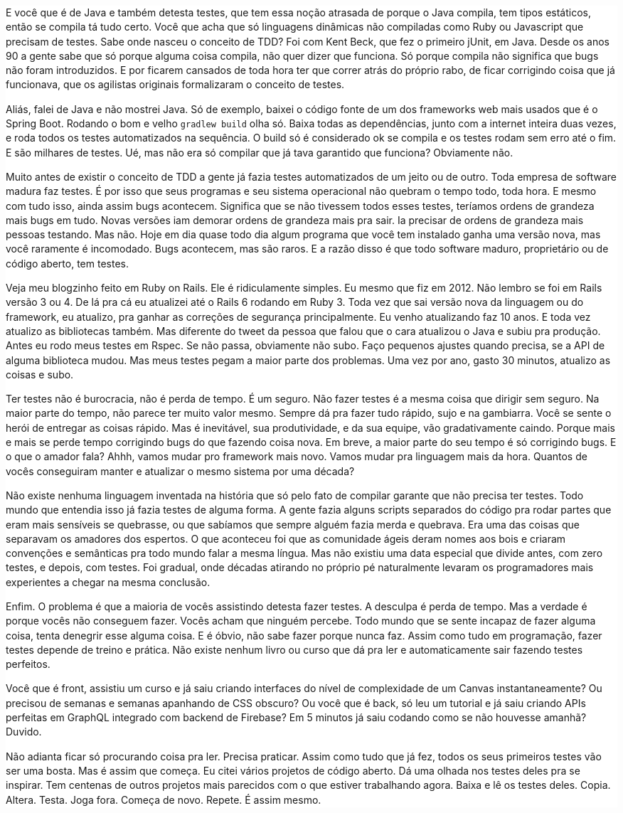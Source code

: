 <p>E você que é de Java e também detesta testes, que tem essa noção atrasada de porque o Java compila, tem tipos estáticos, então se compila tá tudo certo. Você que acha que só linguagens dinâmicas não compiladas como Ruby ou Javascript que precisam de testes. Sabe onde nasceu o conceito de TDD? Foi com Kent Beck, que fez o primeiro jUnit, em Java. Desde os anos 90 a gente sabe que só porque alguma coisa compila, não quer dizer que funciona. Só porque compila não significa que bugs não foram introduzidos. E por ficarem cansados de toda hora ter que correr atrás do próprio rabo, de ficar corrigindo coisa que já funcionava, que os agilistas originais formalizaram o conceito de testes.</p>
<p>Aliás, falei de Java e não mostrei Java. Só de exemplo, baixei o código fonte de um dos frameworks web mais usados que é o Spring Boot. Rodando o bom e velho <code>gradlew build</code> olha só. Baixa todas as dependências, junto com a internet inteira duas vezes, e roda todos os testes automatizados na sequência. O build só é considerado ok se compila e os testes rodam sem erro até o fim. E são milhares de testes. Ué, mas não era só compilar que já tava garantido que funciona? Obviamente não.</p>
<p>Muito antes de existir o conceito de TDD a gente já fazia testes automatizados de um jeito ou de outro. Toda empresa de software madura faz testes. É por isso que seus programas e seu sistema operacional não quebram o tempo todo, toda hora. E mesmo com tudo isso, ainda assim bugs acontecem. Significa que se não tivessem todos esses testes, teríamos ordens de grandeza mais bugs em tudo. Novas versões iam demorar ordens de grandeza mais pra sair. Ia precisar de ordens de grandeza mais pessoas testando. Mas não. Hoje em dia quase todo dia algum programa que você tem instalado ganha uma versão nova, mas você raramente é incomodado. Bugs acontecem, mas são raros. E a razão disso é que todo software maduro, proprietário ou de código aberto, tem testes.</p>
<p>Veja meu blogzinho feito em Ruby on Rails. Ele é ridiculamente simples. Eu mesmo que fiz em 2012. Não lembro se foi em Rails versão 3 ou 4. De lá pra cá eu atualizei até o Rails 6 rodando em Ruby 3. Toda vez que sai versão nova da linguagem ou do framework, eu atualizo, pra ganhar as correções de segurança principalmente. Eu venho atualizando faz 10 anos. E toda vez atualizo as bibliotecas também. Mas diferente do tweet da pessoa que falou que o cara atualizou o Java e subiu pra produção. Antes eu rodo meus testes em Rspec. Se não passa, obviamente não subo. Faço pequenos ajustes quando precisa, se a API de alguma biblioteca mudou. Mas meus testes pegam a maior parte dos problemas. Uma vez por ano, gasto 30 minutos, atualizo as coisas e subo.</p>
<p>Ter testes não é burocracia, não é perda de tempo. É um seguro. Não fazer testes é a mesma coisa que dirigir sem seguro. Na maior parte do tempo, não parece ter muito valor mesmo. Sempre dá pra fazer tudo rápido, sujo e na gambiarra. Você se sente o herói de entregar as coisas rápido. Mas é inevitável, sua produtividade, e da sua equipe, vão gradativamente caindo. Porque mais e mais se perde tempo corrigindo bugs do que fazendo coisa nova. Em breve, a maior parte do seu tempo é só corrigindo bugs. E o que o amador fala? Ahhh, vamos mudar pro framework mais novo. Vamos mudar pra linguagem mais da hora. Quantos de vocês conseguiram manter e atualizar o mesmo sistema por uma década?</p>
<p>Não existe nenhuma linguagem inventada na história que só pelo fato de compilar garante que não precisa ter testes. Todo mundo que entendia isso já fazia testes de alguma forma. A gente fazia alguns scripts separados do código pra rodar partes que eram mais sensíveis se quebrasse, ou que sabíamos que sempre alguém fazia merda e quebrava. Era uma das coisas que separavam os amadores dos espertos. O que aconteceu foi que as comunidade ágeis deram nomes aos bois e criaram convenções e semânticas pra todo mundo falar a mesma língua. Mas não existiu uma data especial que divide antes, com zero testes, e depois, com testes. Foi gradual, onde décadas atirando no próprio pé naturalmente levaram os programadores mais experientes a chegar na mesma conclusão.</p>
<p>Enfim. O problema é que a maioria de vocês assistindo detesta fazer testes. A desculpa é perda de tempo. Mas a verdade é porque vocês não conseguem fazer. Vocês acham que ninguém percebe. Todo mundo que se sente incapaz de fazer alguma coisa, tenta denegrir esse alguma coisa. E é óbvio, não sabe fazer porque nunca faz. Assim como tudo em programação, fazer testes depende de treino e prática. Não existe nenhum livro ou curso que dá pra ler e automaticamente sair fazendo testes perfeitos.</p>
<p>Você que é front, assistiu um curso e já saiu criando interfaces do nível de complexidade de um Canvas instantaneamente? Ou precisou de semanas e semanas apanhando de CSS obscuro? Ou você que é back, só leu um tutorial e já saiu criando APIs perfeitas em GraphQL integrado com backend de Firebase? Em 5 minutos já saiu codando como se não houvesse amanhã? Duvido.</p>
<p>Não adianta ficar só procurando coisa pra ler. Precisa praticar. Assim como tudo que já fez, todos os seus primeiros testes vão ser uma bosta. Mas é assim que começa. Eu citei vários projetos de código aberto. Dá uma olhada nos testes deles pra se inspirar. Tem centenas de outros projetos mais parecidos com o que estiver trabalhando agora. Baixa e lê os testes deles. Copia. Altera. Testa. Joga fora. Começa de novo. Repete. É assim mesmo.</p>